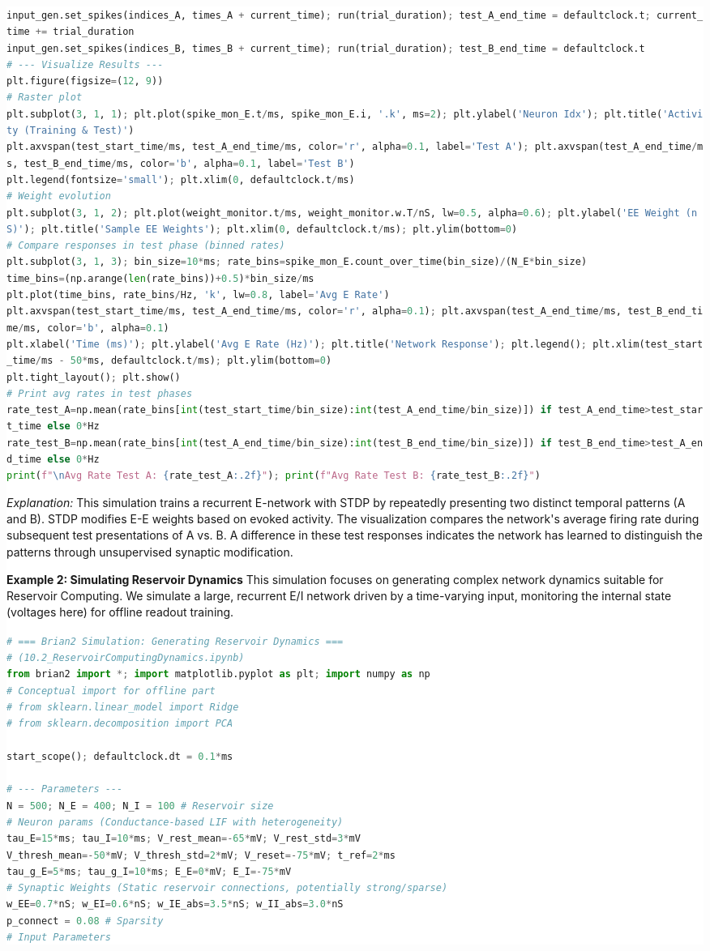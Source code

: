 ```python
input_gen.set_spikes(indices_A, times_A + current_time); run(trial_duration); test_A_end_time = defaultclock.t; current_time += trial_duration
input_gen.set_spikes(indices_B, times_B + current_time); run(trial_duration); test_B_end_time = defaultclock.t
# --- Visualize Results ---
plt.figure(figsize=(12, 9))
# Raster plot
plt.subplot(3, 1, 1); plt.plot(spike_mon_E.t/ms, spike_mon_E.i, '.k', ms=2); plt.ylabel('Neuron Idx'); plt.title('Activity (Training & Test)')
plt.axvspan(test_start_time/ms, test_A_end_time/ms, color='r', alpha=0.1, label='Test A'); plt.axvspan(test_A_end_time/ms, test_B_end_time/ms, color='b', alpha=0.1, label='Test B')
plt.legend(fontsize='small'); plt.xlim(0, defaultclock.t/ms)
# Weight evolution
plt.subplot(3, 1, 2); plt.plot(weight_monitor.t/ms, weight_monitor.w.T/nS, lw=0.5, alpha=0.6); plt.ylabel('EE Weight (nS)'); plt.title('Sample EE Weights'); plt.xlim(0, defaultclock.t/ms); plt.ylim(bottom=0)
# Compare responses in test phase (binned rates)
plt.subplot(3, 1, 3); bin_size=10*ms; rate_bins=spike_mon_E.count_over_time(bin_size)/(N_E*bin_size)
time_bins=(np.arange(len(rate_bins))+0.5)*bin_size/ms
plt.plot(time_bins, rate_bins/Hz, 'k', lw=0.8, label='Avg E Rate')
plt.axvspan(test_start_time/ms, test_A_end_time/ms, color='r', alpha=0.1); plt.axvspan(test_A_end_time/ms, test_B_end_time/ms, color='b', alpha=0.1)
plt.xlabel('Time (ms)'); plt.ylabel('Avg E Rate (Hz)'); plt.title('Network Response'); plt.legend(); plt.xlim(test_start_time/ms - 50*ms, defaultclock.t/ms); plt.ylim(bottom=0)
plt.tight_layout(); plt.show()
# Print avg rates in test phases
rate_test_A=np.mean(rate_bins[int(test_start_time/bin_size):int(test_A_end_time/bin_size)]) if test_A_end_time>test_start_time else 0*Hz
rate_test_B=np.mean(rate_bins[int(test_A_end_time/bin_size):int(test_B_end_time/bin_size)]) if test_B_end_time>test_A_end_time else 0*Hz
print(f"\nAvg Rate Test A: {rate_test_A:.2f}"); print(f"Avg Rate Test B: {rate_test_B:.2f}")
```
*Explanation:* This simulation trains a recurrent E-network with STDP by repeatedly presenting two distinct temporal patterns (A and B). STDP modifies E-E weights based on evoked activity. The visualization compares the network's average firing rate during subsequent test presentations of A vs. B. A difference in these test responses indicates the network has learned to distinguish the patterns through unsupervised synaptic modification.

**Example 2: Simulating Reservoir Dynamics**
This simulation focuses on generating complex network dynamics suitable for Reservoir Computing. We simulate a large, recurrent E/I network driven by a time-varying input, monitoring the internal state (voltages here) for offline readout training.

```python
# === Brian2 Simulation: Generating Reservoir Dynamics ===
# (10.2_ReservoirComputingDynamics.ipynb)
from brian2 import *; import matplotlib.pyplot as plt; import numpy as np
# Conceptual import for offline part
# from sklearn.linear_model import Ridge
# from sklearn.decomposition import PCA

start_scope(); defaultclock.dt = 0.1*ms

# --- Parameters ---
N = 500; N_E = 400; N_I = 100 # Reservoir size
# Neuron params (Conductance-based LIF with heterogeneity)
tau_E=15*ms; tau_I=10*ms; V_rest_mean=-65*mV; V_rest_std=3*mV
V_thresh_mean=-50*mV; V_thresh_std=2*mV; V_reset=-75*mV; t_ref=2*ms
tau_g_E=5*ms; tau_g_I=10*ms; E_E=0*mV; E_I=-75*mV
# Synaptic Weights (Static reservoir connections, potentially strong/sparse)
w_EE=0.7*nS; w_EI=0.6*nS; w_IE_abs=3.5*nS; w_II_abs=3.0*nS
p_connect = 0.08 # Sparsity
# Input Parameters
```